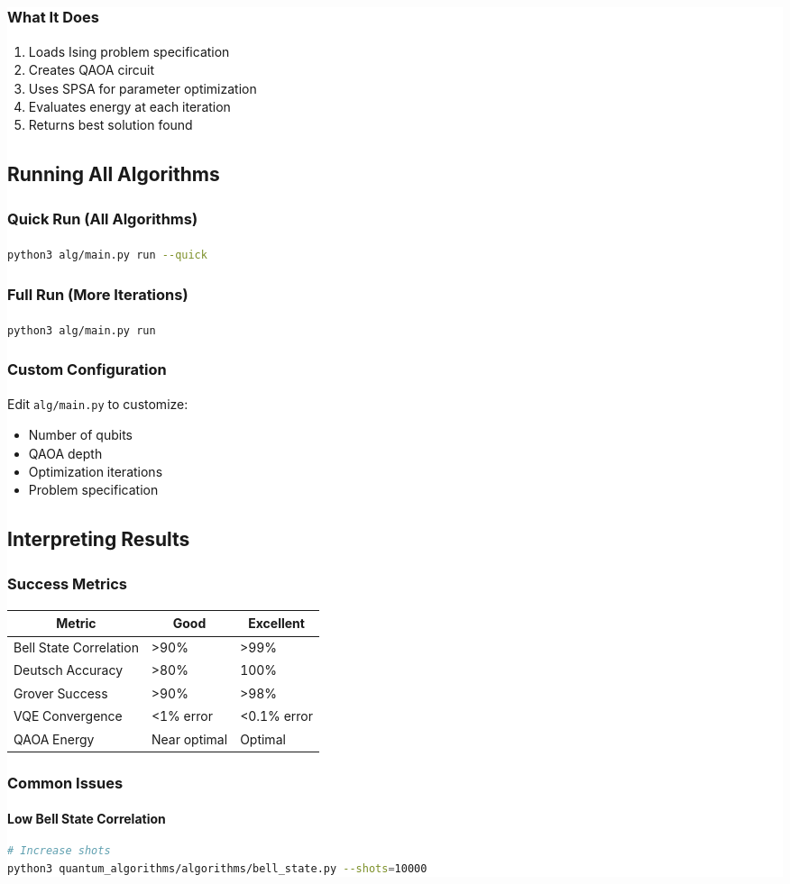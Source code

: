 ### What It Does

1. Loads Ising problem specification
2. Creates QAOA circuit
3. Uses SPSA for parameter optimization
4. Evaluates energy at each iteration
5. Returns best solution found

## Running All Algorithms

### Quick Run (All Algorithms)

```bash
python3 alg/main.py run --quick
```

### Full Run (More Iterations)

```bash
python3 alg/main.py run
```

### Custom Configuration

Edit `alg/main.py` to customize:
- Number of qubits
- QAOA depth
- Optimization iterations
- Problem specification

## Interpreting Results

### Success Metrics

| Metric | Good | Excellent |
|--------|------|-----------|
| Bell State Correlation | >90% | >99% |
| Deutsch Accuracy | >80% | 100% |
| Grover Success | >90% | >98% |
| VQE Convergence | <1% error | <0.1% error |
| QAOA Energy | Near optimal | Optimal |

### Common Issues

**Low Bell State Correlation**
```bash
# Increase shots
python3 quantum_algorithms/algorithms/bell_state.py --shots=10000
```
